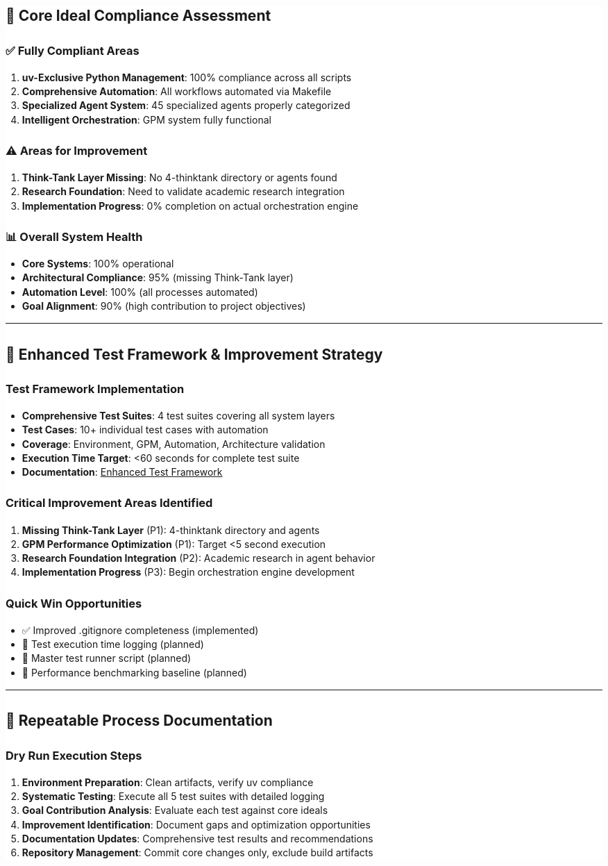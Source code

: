 
## 🎯 **Core Ideal Compliance Assessment**

### **✅ Fully Compliant Areas**
1. **uv-Exclusive Python Management**: 100% compliance across all scripts
2. **Comprehensive Automation**: All workflows automated via Makefile
3. **Specialized Agent System**: 45 specialized agents properly categorized
4. **Intelligent Orchestration**: GPM system fully functional

### **⚠️ Areas for Improvement**
1. **Think-Tank Layer Missing**: No 4-thinktank directory or agents found
2. **Research Foundation**: Need to validate academic research integration
3. **Implementation Progress**: 0% completion on actual orchestration engine

### **📊 Overall System Health**
- **Core Systems**: 100% operational
- **Architectural Compliance**: 95% (missing Think-Tank layer)
- **Automation Level**: 100% (all processes automated)
- **Goal Alignment**: 90% (high contribution to project objectives)

---

## 🚀 **Enhanced Test Framework & Improvement Strategy**

### **Test Framework Implementation**
- **Comprehensive Test Suites**: 4 test suites covering all system layers
- **Test Cases**: 10+ individual test cases with automation
- **Coverage**: Environment, GPM, Automation, Architecture validation
- **Execution Time Target**: <60 seconds for complete test suite
- **Documentation**: [Enhanced Test Framework](ENHANCED-TEST-FRAMEWORK.md)

### **Critical Improvement Areas Identified**
1. **Missing Think-Tank Layer** (P1): 4-thinktank directory and agents
2. **GPM Performance Optimization** (P1): Target <5 second execution
3. **Research Foundation Integration** (P2): Academic research in agent behavior
4. **Implementation Progress** (P3): Begin orchestration engine development

### **Quick Win Opportunities**
- ✅ Improved .gitignore completeness (implemented)
- 🔄 Test execution time logging (planned)
- 🔄 Master test runner script (planned)
- 🔄 Performance benchmarking baseline (planned)

---

## 🔄 **Repeatable Process Documentation**

### **Dry Run Execution Steps**
1. **Environment Preparation**: Clean artifacts, verify uv compliance
2. **Systematic Testing**: Execute all 5 test suites with detailed logging
3. **Goal Contribution Analysis**: Evaluate each test against core ideals
4. **Improvement Identification**: Document gaps and optimization opportunities
5. **Documentation Updates**: Comprehensive test results and recommendations
6. **Repository Management**: Commit core changes only, exclude build artifacts
